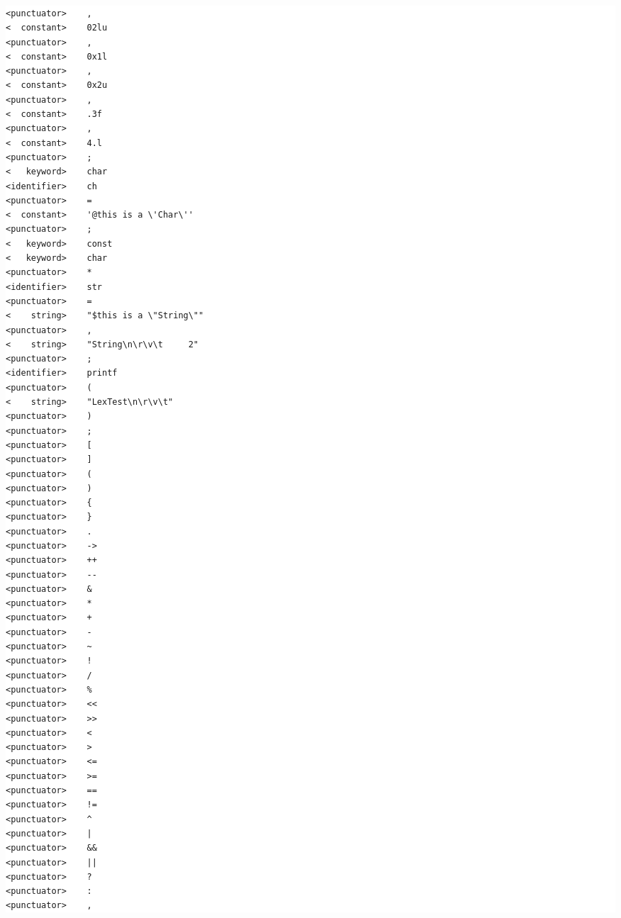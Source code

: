 ```
<punctuator>	,
<  constant>	02lu
<punctuator>	,
<  constant>	0x1l
<punctuator>	,
<  constant>	0x2u
<punctuator>	,
<  constant>	.3f
<punctuator>	,
<  constant>	4.l
<punctuator>	;
<   keyword>	char
<identifier>	ch
<punctuator>	=
<  constant>	'@this is a \'Char\''
<punctuator>	;
<   keyword>	const
<   keyword>	char
<punctuator>	*
<identifier>	str
<punctuator>	=
<    string>	"$this is a \"String\""
<punctuator>	,
<    string>	"String\n\r\v\t		2"
<punctuator>	;
<identifier>	printf
<punctuator>	(
<    string>	"LexTest\n\r\v\t"
<punctuator>	)
<punctuator>	;
<punctuator>	[
<punctuator>	]
<punctuator>	(
<punctuator>	)
<punctuator>	{
<punctuator>	}
<punctuator>	.
<punctuator>	->
<punctuator>	++
<punctuator>	--
<punctuator>	&
<punctuator>	*
<punctuator>	+
<punctuator>	-
<punctuator>	~
<punctuator>	!
<punctuator>	/
<punctuator>	%
<punctuator>	<<
<punctuator>	>>
<punctuator>	<
<punctuator>	>
<punctuator>	<=
<punctuator>	>=
<punctuator>	==
<punctuator>	!=
<punctuator>	^
<punctuator>	|
<punctuator>	&&
<punctuator>	||
<punctuator>	?
<punctuator>	:
<punctuator>	,
```
